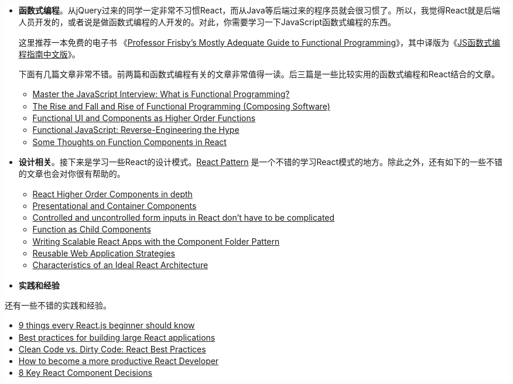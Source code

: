 - **函数式编程**。从jQuery过来的同学一定非常不习惯React，而从Java等后端过来的程序员就会很习惯了。所以，我觉得React就是后端人员开发的，或者说是做函数式编程的人开发的。对此，你需要学习一下JavaScript函数式编程的东西。

    这里推荐一本免费的电子书 《[Professor Frisby’s Mostly Adequate Guide to Functional Programming](<https://github.com/MostlyAdequate/mostly-adequate-guide>)》，其中译版为《[JS函数式编程指南中文版](<https://jigsawye.gitbooks.io/mostly-adequate-guide/content/>)》。

    下面有几篇文章非常不错。前两篇和函数式编程有关的文章非常值得一读。后三篇是一些比较实用的函数式编程和React结合的文章。

    - [Master the JavaScript Interview: What is Functional Programming?](<https://medium.com/javascript-scene/master-the-javascript-interview-what-is-functional-programming-7f218c68b3a0?utm_source=mybridge&utm_medium=email&utm_campaign=read_more>)
    - [The Rise and Fall and Rise of Functional Programming (Composing Software)](<https://medium.com/javascript-scene/the-rise-and-fall-and-rise-of-functional-programming-composable-software-c2d91b424c8c>)
    - [Functional UI and Components as Higher Order Functions](<https://blog.risingstack.com/functional-ui-and-components-as-higher-order-functions/>)
    - [Functional JavaScript: Reverse-Engineering the Hype](<http://banderson.github.io/functional-js-reverse-engineering-the-hype/>)
    - [Some Thoughts on Function Components in React](<https://medium.com/javascript-inside/some-thoughts-on-function-components-in-react-cb2938686bc7>)

    <!-- -->

- **设计相关**。接下来是学习一些React的设计模式。[React Pattern](<https://reactpatterns.com/>) 是一个不错的学习React模式的地方。除此之外，还有如下的一些不错的文章也会对你很有帮助的。

    - [React Higher Order Components in depth](<https://medium.com/@franleplant/react-higher-order-components-in-depth-cf9032ee6c3e>)
    - [Presentational and Container Components](<https://medium.com/@dan_abramov/smart-and-dumb-components-7ca2f9a7c7d0>)
    - [Controlled and uncontrolled form inputs in React don’t have to be complicated](<https://goshakkk.name/controlled-vs-uncontrolled-inputs-react/>)
    - [Function as Child Components](<https://medium.com/merrickchristensen/function-as-child-components-5f3920a9ace9>)
    - [Writing Scalable React Apps with the Component Folder Pattern](<https://medium.com/styled-components/component-folder-pattern-ee42df37ec68>)
    - [Reusable Web Application Strategies](<https://medium.freecodecamp.org/reusable-web-application-strategies-d51517ea68c8>)
    - [Characteristics of an Ideal React Architecture](<https://medium.com/@robftw/characteristics-of-an-ideal-react-architecture-883b9b92be0b>)

    <!-- -->

- **实践和经验**




还有一些不错的实践和经验。

- [9 things every React.js beginner should know](<https://camjackson.net/post/9-things-every-reactjs-beginner-should-know>)
- [Best practices for building large React applications](<https://engineering.siftscience.com/best-practices-for-building-large-react-applications/>)
- [Clean Code vs. Dirty Code: React Best Practices](<https://americanexpress.io/clean-code-dirty-code/>)
- [How to become a more productive React Developer](<https://dev.to/jakoblind/how-to-become-a-more-productive-react-developer>)
- [8 Key React Component Decisions](<https://medium.freecodecamp.org/8-key-react-component-decisions-cc965db11594>)
